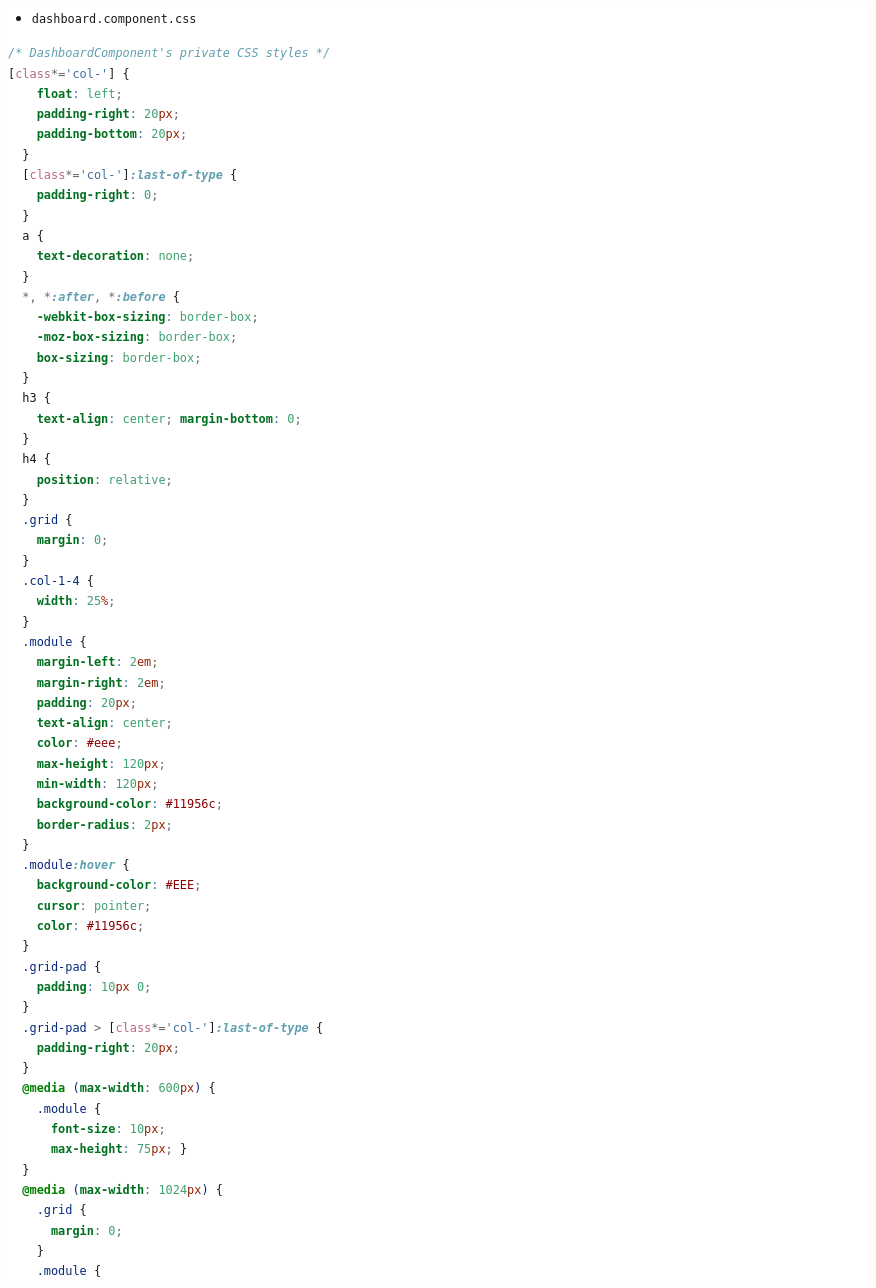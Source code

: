 - `dashboard.component.css`

```css
/* DashboardComponent's private CSS styles */
[class*='col-'] {
    float: left;
    padding-right: 20px;
    padding-bottom: 20px;
  }
  [class*='col-']:last-of-type {
    padding-right: 0;
  }
  a {
    text-decoration: none;
  }
  *, *:after, *:before {
    -webkit-box-sizing: border-box;
    -moz-box-sizing: border-box;
    box-sizing: border-box;
  }
  h3 {
    text-align: center; margin-bottom: 0;
  }
  h4 {
    position: relative;
  }
  .grid {
    margin: 0;
  }
  .col-1-4 {
    width: 25%;
  }
  .module {
    margin-left: 2em;
    margin-right: 2em;
    padding: 20px;
    text-align: center;
    color: #eee;
    max-height: 120px;
    min-width: 120px;
    background-color: #11956c;
    border-radius: 2px;
  }
  .module:hover {
    background-color: #EEE;
    cursor: pointer;
    color: #11956c;
  }
  .grid-pad {
    padding: 10px 0;
  }
  .grid-pad > [class*='col-']:last-of-type {
    padding-right: 20px;
  }
  @media (max-width: 600px) {
    .module {
      font-size: 10px;
      max-height: 75px; }
  }
  @media (max-width: 1024px) {
    .grid {
      margin: 0;
    }
    .module {
```